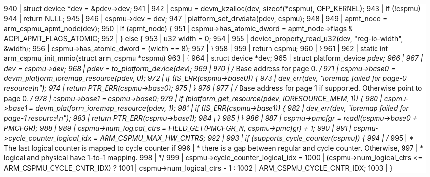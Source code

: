 940   |  struct device *dev = &pdev->dev;
941   |
942   | 	cspmu = devm_kzalloc(dev, sizeof(*cspmu), GFP_KERNEL);
943   |  if (!cspmu)
944   |  return NULL;
945   |
946   | 	cspmu->dev = dev;
947   | 	platform_set_drvdata(pdev, cspmu);
948   |
949   | 	apmt_node = arm_cspmu_apmt_node(dev);
950   |  if (apmt_node) {
951   | 		cspmu->has_atomic_dword = apmt_node->flags & ACPI_APMT_FLAGS_ATOMIC;
952   | 	} else {
953   | 		u32 width = 0;
954   |
955   | 		device_property_read_u32(dev, "reg-io-width", &width);
956   | 		cspmu->has_atomic_dword = (width == 8);
957   | 	}
958   |
959   |  return cspmu;
960   | }
961   |
962   | static int arm_cspmu_init_mmio(struct arm_cspmu *cspmu)
963   | {
964   |  struct device *dev;
965   |  struct platform_device *pdev;
966   |
967   | 	dev = cspmu->dev;
968   | 	pdev = to_platform_device(dev);
969   |
970   |  /* Base address for page 0. */
971   | 	cspmu->base0 = devm_platform_ioremap_resource(pdev, 0);
972   |  if (IS_ERR(cspmu->base0)) {
973   |  dev_err(dev, "ioremap failed for page-0 resource\n");
974   |  return PTR_ERR(cspmu->base0);
975   | 	}
976   |
977   |  /* Base address for page 1 if supported. Otherwise point to page 0. */
978   | 	cspmu->base1 = cspmu->base0;
979   |  if (platform_get_resource(pdev, IORESOURCE_MEM, 1)) {
980   | 		cspmu->base1 = devm_platform_ioremap_resource(pdev, 1);
981   |  if (IS_ERR(cspmu->base1)) {
982   |  dev_err(dev, "ioremap failed for page-1 resource\n");
983   |  return PTR_ERR(cspmu->base1);
984   | 		}
985   | 	}
986   |
987   | 	cspmu->pmcfgr = readl(cspmu->base0 + PMCFGR);
988   |
989   | 	cspmu->num_logical_ctrs = FIELD_GET(PMCFGR_N, cspmu->pmcfgr) + 1;
990   |
991   | 	cspmu->cycle_counter_logical_idx = ARM_CSPMU_MAX_HW_CNTRS;
992   |
993   |  if (supports_cycle_counter(cspmu)) {
994   |  /*
995   |  * The last logical counter is mapped to cycle counter if
996   |  * there is a gap between regular and cycle counter. Otherwise,
997   |  * logical and physical have 1-to-1 mapping.
998   |  */
999   | 		cspmu->cycle_counter_logical_idx =
1000  | 			(cspmu->num_logical_ctrs <= ARM_CSPMU_CYCLE_CNTR_IDX) ?
1001  | 				cspmu->num_logical_ctrs - 1 :
1002  |  ARM_CSPMU_CYCLE_CNTR_IDX;
1003  | 	}